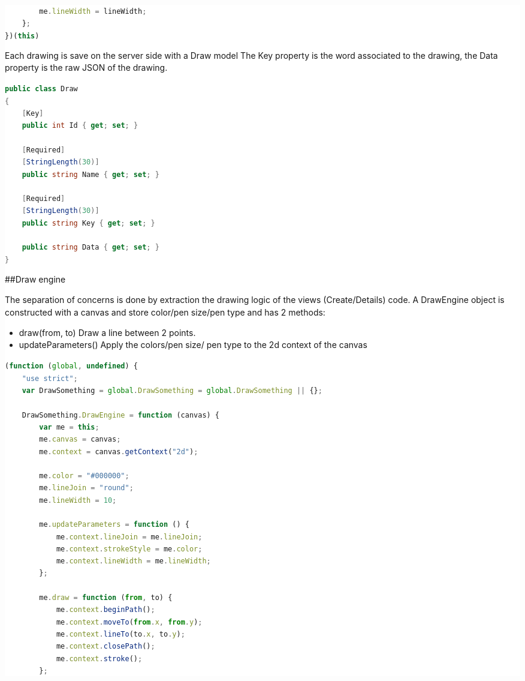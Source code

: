 ```javascript
        me.lineWidth = lineWidth;
    };
})(this)
```

Each drawing is save on the server side with a Draw model
The Key property is the word associated to the drawing, the Data property is the raw JSON of the drawing.

```csharp
public class Draw
{
    [Key]
    public int Id { get; set; }

    [Required]
    [StringLength(30)]
    public string Name { get; set; }

    [Required]
    [StringLength(30)]
    public string Key { get; set; }

    public string Data { get; set; }
}
```

##Draw engine

The separation of concerns is done by extraction the drawing logic of the views (Create/Details) code.
A DrawEngine object is constructed with a canvas and store color/pen size/pen type and has 2 methods:

- draw(from, to)
Draw a line between 2 points.
- updateParameters()
Apply the colors/pen size/ pen type to the 2d context of the canvas

```javascript
(function (global, undefined) {
    "use strict";
    var DrawSomething = global.DrawSomething = global.DrawSomething || {};
    
    DrawSomething.DrawEngine = function (canvas) {
        var me = this;
        me.canvas = canvas;
        me.context = canvas.getContext("2d");

        me.color = "#000000";
        me.lineJoin = "round";
        me.lineWidth = 10;

        me.updateParameters = function () {
            me.context.lineJoin = me.lineJoin;
            me.context.strokeStyle = me.color;
            me.context.lineWidth = me.lineWidth;
        };

        me.draw = function (from, to) {
            me.context.beginPath();
            me.context.moveTo(from.x, from.y);
            me.context.lineTo(to.x, to.y);
            me.context.closePath();
            me.context.stroke();
        };
```

[github-link]: https://github.com/anthyme/CanvasDraw
[drawSomethingImage]:    https://dl.dropboxusercontent.com/u/44389563/blog/code/draw-something-with-html5/CanvasDraw.png